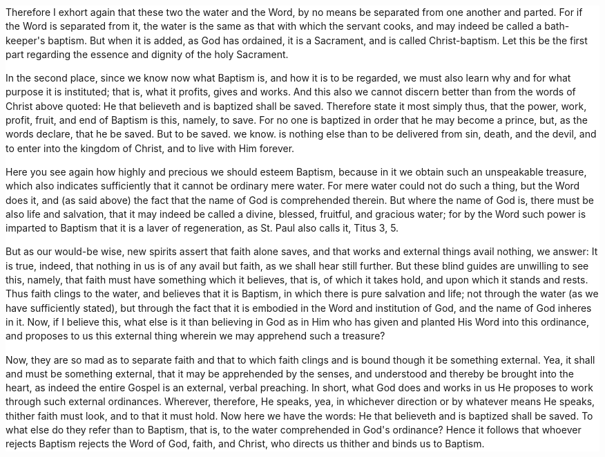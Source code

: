 <p>     Therefore I exhort again that these two the water and the 
        Word, by no means be separated from one another and parted. 
        For if the Word is separated from it, the water is the same as 
        that with which the servant cooks, and may indeed be called a 
        bath-keeper's baptism. But when it is added, as God has 
        ordained, it is a Sacrament, and is called Christ-baptism. Let 
        this be the first part regarding the essence and dignity of 
        the holy Sacrament.</p> 
  
<p>     In the second place, since we know now what Baptism is, and 
        how it is to be regarded, we must also learn why and for what 
        purpose it is instituted; that is, what it profits, gives and 
        works. And this also we cannot discern better than from the 
        words of Christ above quoted: He that believeth and is 
        baptized shall be saved. Therefore state it most simply thus, 
        that the power, work, profit, fruit, and end of Baptism is 
        this, namely, to save. For no one is baptized in order that he 
        may become a prince, but, as the words declare, that he be 
        saved. But to be saved. we know. is nothing else than to be 
        delivered from sin, death, and the devil, and to enter into 
        the kingdom of Christ, and to live with Him forever.</p> 
  
<p>     Here you see again how highly and precious we should esteem 
        Baptism, because in it we obtain such an unspeakable treasure, 
        which also indicates sufficiently that it cannot be ordinary 
        mere water. For mere water could not do such a thing, but the 
        Word does it, and (as said above) the fact that the name of 
        God is comprehended therein. But where the name of God is, 
        there must be also life and salvation, that it may indeed be 
        called a divine, blessed, fruitful, and gracious water; for by 
        the Word such power is imparted to Baptism that it is a laver 
        of regeneration, as St. Paul also calls it, Titus 3, 5.</p> 
  
<p>     But as our would-be wise, new spirits assert that faith alone 
        saves, and that works and external things avail nothing, we 
        answer: It is true, indeed, that nothing in us is of any avail 
        but faith, as we shall hear still further. But these blind 
        guides are unwilling to see this, namely, that faith must have 
        something which it believes, that is, of which it takes hold, 
        and upon which it stands and rests. Thus faith clings to the 
        water, and believes that it is Baptism, in which there is pure 
        salvation and life; not through the water (as we have 
        sufficiently stated), but through the fact that it is embodied 
        in the Word and institution of God, and the name of God 
        inheres in it. Now, if I believe this, what else is it than 
        believing in God as in Him who has given and planted His Word 
        into this ordinance, and proposes to us this external thing 
        wherein we may apprehend such a treasure?</p> 
  
<p>     Now, they are so mad as to separate faith and that to which 
        faith clings and is bound though it be something external. 
        Yea, it shall and must be something external, that it may be 
        apprehended by the senses, and understood and thereby be 
        brought into the heart, as indeed the entire Gospel is an 
        external, verbal preaching. In short, what God does and works 
        in us He proposes to work through such external ordinances. 
        Wherever, therefore, He speaks, yea, in whichever direction or 
        by whatever means He speaks, thither faith must look, and to 
        that it must hold. Now here we have the words: He that 
        believeth and is baptized shall be saved. To what else do they 
        refer than to Baptism, that is, to the water comprehended in 
        God's ordinance? Hence it follows that whoever rejects Baptism 
        rejects the Word of God, faith, and Christ, who directs us 
        thither and binds us to Baptism.</p> 
  